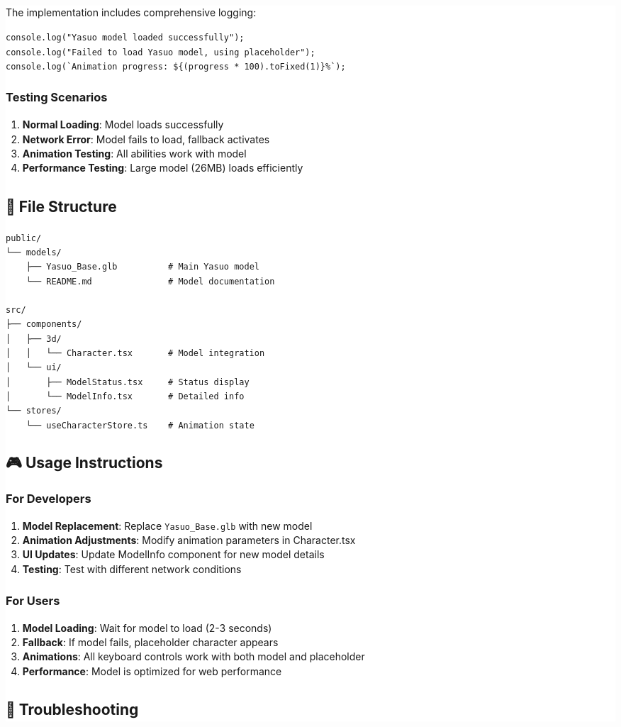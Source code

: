 The implementation includes comprehensive logging:

```tsx
console.log("Yasuo model loaded successfully");
console.log("Failed to load Yasuo model, using placeholder");
console.log(`Animation progress: ${(progress * 100).toFixed(1)}%`);
```

### Testing Scenarios

1. **Normal Loading**: Model loads successfully
2. **Network Error**: Model fails to load, fallback activates
3. **Animation Testing**: All abilities work with model
4. **Performance Testing**: Large model (26MB) loads efficiently

## 📁 File Structure

```
public/
└── models/
    ├── Yasuo_Base.glb          # Main Yasuo model
    └── README.md               # Model documentation

src/
├── components/
│   ├── 3d/
│   │   └── Character.tsx       # Model integration
│   └── ui/
│       ├── ModelStatus.tsx     # Status display
│       └── ModelInfo.tsx       # Detailed info
└── stores/
    └── useCharacterStore.ts    # Animation state
```

## 🎮 Usage Instructions

### For Developers

1. **Model Replacement**: Replace `Yasuo_Base.glb` with new model
2. **Animation Adjustments**: Modify animation parameters in Character.tsx
3. **UI Updates**: Update ModelInfo component for new model details
4. **Testing**: Test with different network conditions

### For Users

1. **Model Loading**: Wait for model to load (2-3 seconds)
2. **Fallback**: If model fails, placeholder character appears
3. **Animations**: All keyboard controls work with both model and placeholder
4. **Performance**: Model is optimized for web performance

## 🔧 Troubleshooting
